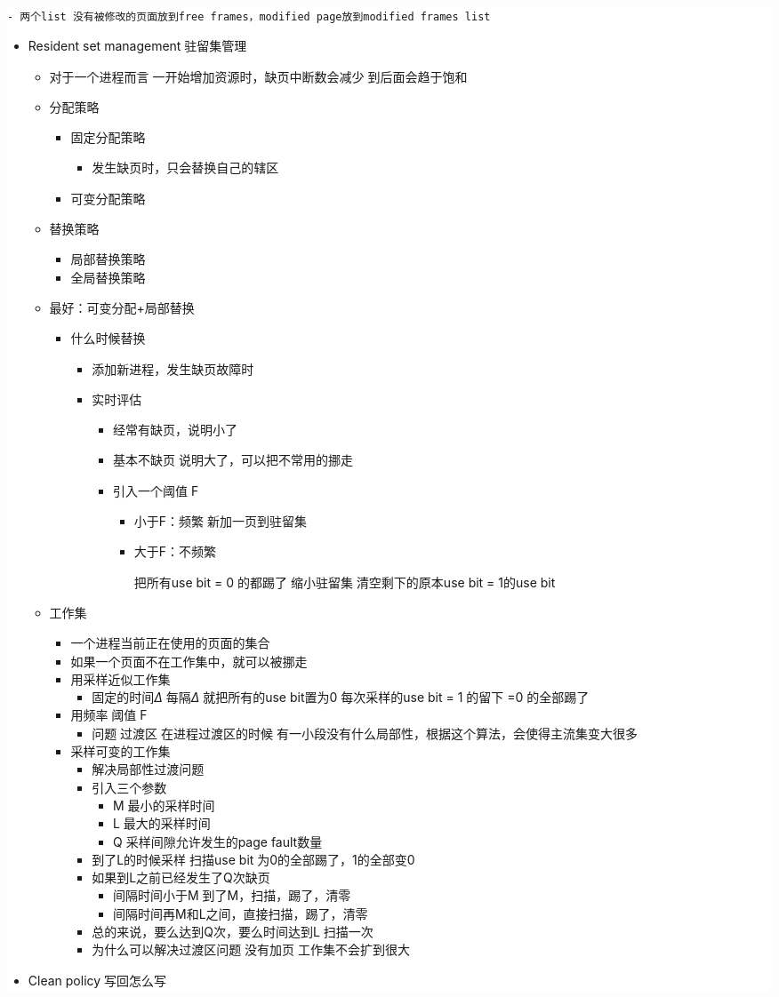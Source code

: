     - 两个list 没有被修改的页面放到free frames，modified page放到modified frames list

  - Resident set management 驻留集管理

    - 对于一个进程而言 一开始增加资源时，缺页中断数会减少 到后面会趋于饱和

    - 分配策略

      - 固定分配策略
        - 发生缺页时，只会替换自己的辖区

      - 可变分配策略

    - 替换策略

      - 局部替换策略
      - 全局替换策略

    - 最好：可变分配+局部替换

      - 什么时候替换

        - 添加新进程，发生缺页故障时

        - 实时评估

          - 经常有缺页，说明小了

          - 基本不缺页 说明大了，可以把不常用的挪走

          - 引入一个阈值 F

            - 小于F：频繁 新加一页到驻留集

            - 大于F：不频繁 

              把所有use bit = 0 的都踢了 缩小驻留集 清空剩下的原本use bit = 1的use bit

    - 工作集

      - 一个进程当前正在使用的页面的集合
      - 如果一个页面不在工作集中，就可以被挪走
      - 用采样近似工作集
        - 固定的时间$\Delta$ 每隔$\Delta$ 就把所有的use bit置为0 每次采样的use bit = 1 的留下 =0 的全部踢了
      - 用频率 阈值 F
        - 问题 过渡区 在进程过渡区的时候 有一小段没有什么局部性，根据这个算法，会使得主流集变大很多
      - 采样可变的工作集
        - 解决局部性过渡问题
        - 引入三个参数
          - M 最小的采样时间
          - L 最大的采样时间
          - Q 采样间隙允许发生的page fault数量
        - 到了L的时候采样 扫描use bit 为0的全部踢了，1的全部变0
        - 如果到L之前已经发生了Q次缺页
          - 间隔时间小于M 到了M，扫描，踢了，清零
          - 间隔时间再M和L之间，直接扫描，踢了，清零
        - 总的来说，要么达到Q次，要么时间达到L 扫描一次
        - 为什么可以解决过渡区问题 没有加页 工作集不会扩到很大

  - Clean policy 写回怎么写
